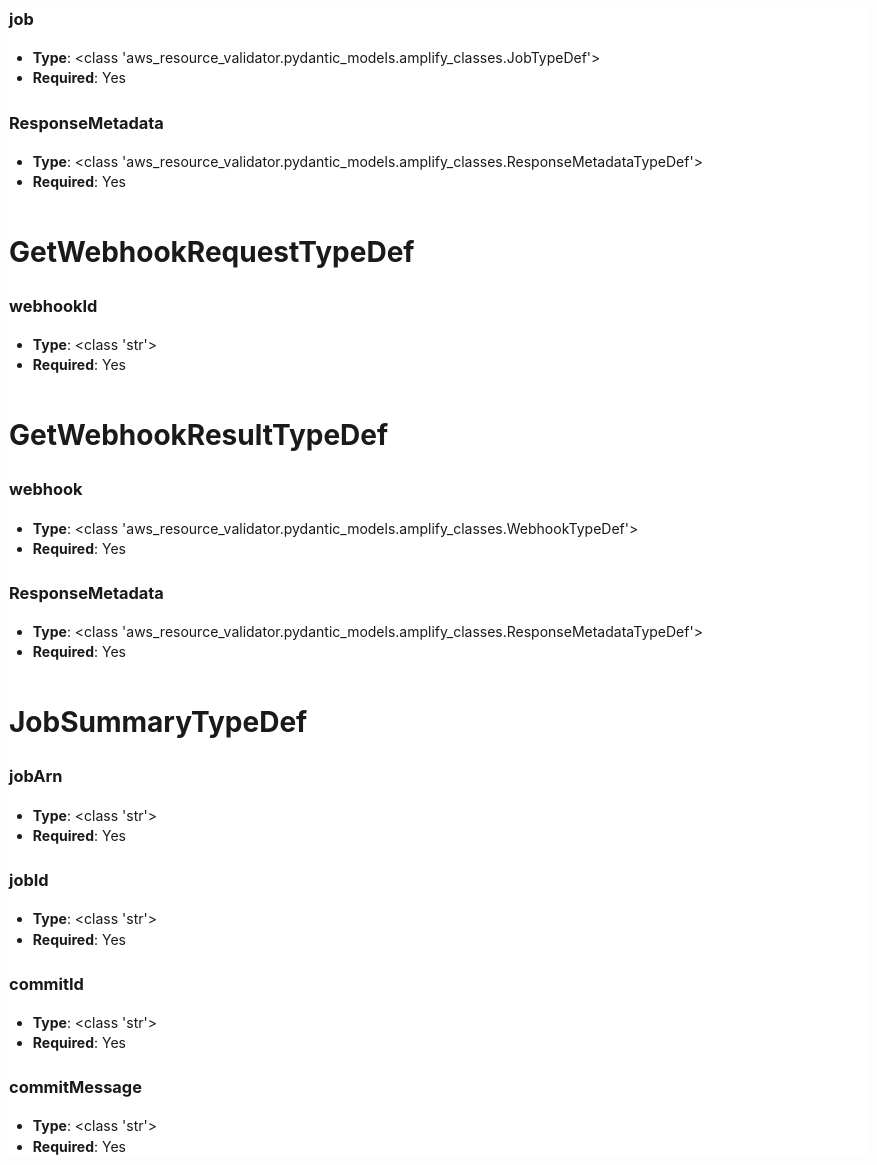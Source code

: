 ### job
- **Type**: <class 'aws_resource_validator.pydantic_models.amplify_classes.JobTypeDef'>
- **Required**: Yes

### ResponseMetadata
- **Type**: <class 'aws_resource_validator.pydantic_models.amplify_classes.ResponseMetadataTypeDef'>
- **Required**: Yes


# GetWebhookRequestTypeDef

### webhookId
- **Type**: <class 'str'>
- **Required**: Yes


# GetWebhookResultTypeDef

### webhook
- **Type**: <class 'aws_resource_validator.pydantic_models.amplify_classes.WebhookTypeDef'>
- **Required**: Yes

### ResponseMetadata
- **Type**: <class 'aws_resource_validator.pydantic_models.amplify_classes.ResponseMetadataTypeDef'>
- **Required**: Yes


# JobSummaryTypeDef

### jobArn
- **Type**: <class 'str'>
- **Required**: Yes

### jobId
- **Type**: <class 'str'>
- **Required**: Yes

### commitId
- **Type**: <class 'str'>
- **Required**: Yes

### commitMessage
- **Type**: <class 'str'>
- **Required**: Yes
